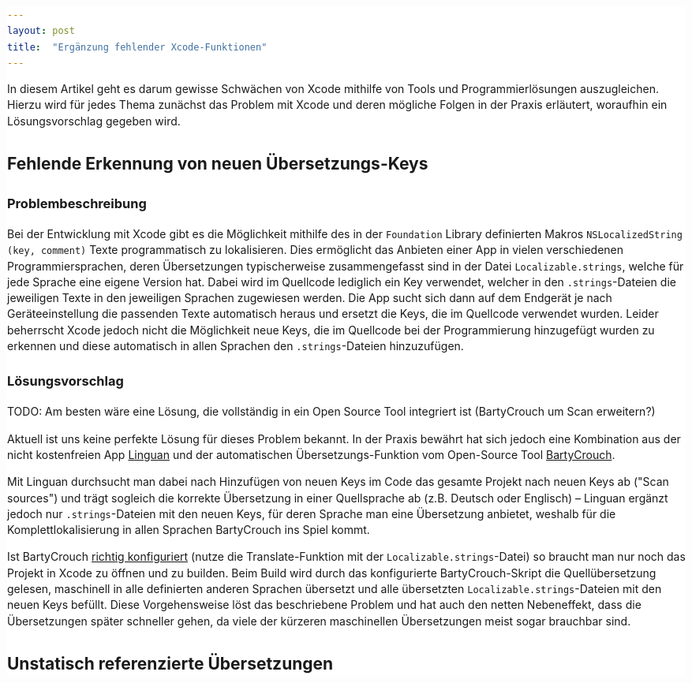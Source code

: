 ```yaml
---
layout: post
title:  "Ergänzung fehlender Xcode-Funktionen"
---
```


In diesem Artikel geht es darum gewisse Schwächen von Xcode mithilfe von Tools und Programmierlösungen auszugleichen. Hierzu wird für jedes Thema zunächst das Problem mit Xcode und deren mögliche Folgen in der Praxis erläutert, woraufhin ein Lösungsvorschlag gegeben wird.

## Fehlende Erkennung von neuen Übersetzungs-Keys

### Problembeschreibung

Bei der Entwicklung mit Xcode gibt es die Möglichkeit mithilfe des in der `Foundation` Library definierten Makros `NSLocalizedString(key, comment)` Texte programmatisch zu lokalisieren. Dies ermöglicht das Anbieten einer App in vielen verschiedenen Programmiersprachen, deren Übersetzungen typischerweise zusammengefasst sind in der Datei `Localizable.strings`, welche für jede Sprache eine eigene Version hat. Dabei wird im Quellcode lediglich ein Key verwendet, welcher in den `.strings`-Dateien die jeweiligen Texte in den jeweiligen Sprachen zugewiesen werden. Die App sucht sich dann auf dem Endgerät je nach Geräteeinstellung die passenden Texte automatisch heraus und ersetzt die Keys, die im Quellcode verwendet wurden. Leider beherrscht Xcode jedoch nicht die Möglichkeit neue Keys, die im Quellcode bei der Programmierung hinzugefügt wurden zu erkennen und diese automatisch in allen Sprachen den `.strings`-Dateien hinzuzufügen.

### Lösungsvorschlag

TODO: Am besten wäre eine Lösung, die vollständig in ein Open Source Tool integriert ist (BartyCrouch um Scan erweitern?)

Aktuell ist uns keine perfekte Lösung für dieses Problem bekannt. In der Praxis bewährt hat sich jedoch eine Kombination aus der nicht kostenfreien App [Linguan](http://linguanapp.com) und der automatischen Übersetzungs-Funktion vom Open-Source Tool [BartyCrouch](https://github.com/Flinesoft/BartyCrouch).

Mit Linguan durchsucht man dabei nach Hinzufügen von neuen Keys im Code das gesamte Projekt nach neuen Keys ab ("Scan sources") und trägt sogleich die korrekte Übersetzung in einer Quellsprache ab (z.B. Deutsch oder Englisch) – Linguan ergänzt jedoch nur `.strings`-Dateien mit den neuen Keys, für deren Sprache man eine Übersetzung anbietet, weshalb für die Komplettlokalisierung in allen Sprachen BartyCrouch ins Spiel kommt.

Ist BartyCrouch [richtig konfiguriert](https://github.com/Flinesoft/BartyCrouch#build-script) (nutze die Translate-Funktion mit der `Localizable.strings`-Datei) so braucht man nur noch das Projekt in Xcode zu öffnen und zu builden. Beim Build wird durch das konfigurierte BartyCrouch-Skript die Quellübersetzung gelesen, maschinell in alle definierten anderen Sprachen übersetzt und alle übersetzten `Localizable.strings`-Dateien mit den neuen Keys befüllt. Diese Vorgehensweise löst das beschriebene Problem und hat auch den netten Nebeneffekt, dass die Übersetzungen später schneller gehen, da viele der kürzeren maschinellen Übersetzungen meist sogar brauchbar sind.


## Unstatisch referenzierte Übersetzungen

